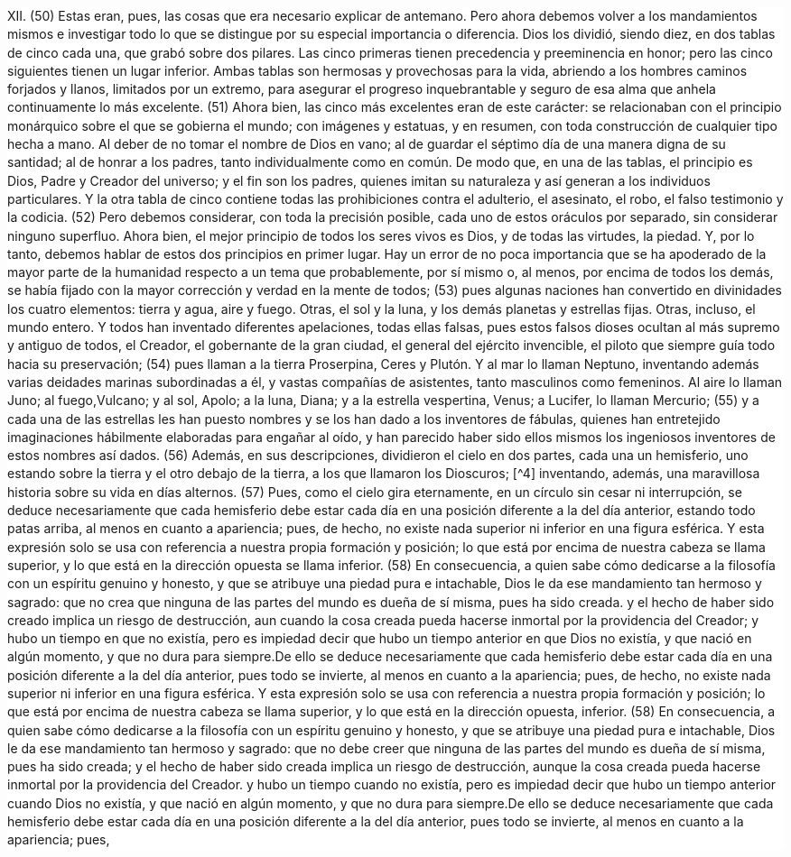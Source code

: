 XII. <span id="v50">(50)</span> Estas eran, pues, las cosas que era necesario explicar de antemano. Pero ahora debemos volver a los mandamientos mismos e investigar todo lo que se distingue por su especial importancia o diferencia. Dios los dividió, siendo diez, en dos tablas de cinco cada una, que grabó sobre dos pilares. Las cinco primeras tienen precedencia y preeminencia en honor; pero las cinco siguientes tienen un lugar inferior. Ambas tablas son hermosas y provechosas para la vida, abriendo a los hombres caminos forjados y llanos, limitados por un extremo, para asegurar el progreso inquebrantable y seguro de esa alma que anhela continuamente lo más excelente. <span id="v51">(51)</span> Ahora bien, las cinco más excelentes eran de este carácter: se relacionaban con el principio monárquico sobre el que se gobierna el mundo; con imágenes y estatuas, y en resumen, con toda construcción de cualquier tipo hecha a mano. Al deber de no tomar el nombre de Dios en vano; al de guardar el séptimo día de una manera digna de su santidad; al de honrar a los padres, tanto individualmente como en común. De modo que, en una de las tablas, el principio es Dios, Padre y Creador del universo; y el fin son los padres, quienes imitan su naturaleza y así generan a los individuos particulares. Y la otra tabla de cinco contiene todas las prohibiciones contra el adulterio, el asesinato, el robo, el falso testimonio y la codicia. <span id="v52">(52)</span> Pero debemos considerar, con toda la precisión posible, cada uno de estos oráculos por separado, sin considerar ninguno superfluo. Ahora bien, el mejor principio de todos los seres vivos es Dios, y de todas las virtudes, la piedad. Y, por lo tanto, debemos hablar de estos dos principios en primer lugar. Hay un error de no poca importancia que se ha apoderado de la mayor parte de la humanidad respecto a un tema que probablemente, por sí mismo o, al menos, por encima de todos los demás, se había fijado con la mayor corrección y verdad en la mente de todos; <span id="v53">(53)</span> pues algunas naciones han convertido en divinidades los cuatro elementos: tierra y agua, aire y fuego. Otras, el sol y la luna, y los demás planetas y estrellas fijas. Otras, incluso, el mundo entero. Y todos han inventado diferentes apelaciones, todas ellas falsas, pues estos falsos dioses ocultan al más supremo y antiguo de todos, el Creador, el gobernante de la gran ciudad, el general del ejército invencible, el piloto que siempre guía todo hacia su preservación; <span id="v54">(54)</span> pues llaman a la tierra Proserpina, Ceres y Plutón. Y al mar lo llaman Neptuno, inventando además varias deidades marinas subordinadas a él, y vastas compañías de asistentes, tanto masculinos como femeninos. Al aire lo llaman Juno; al fuego,Vulcano; y al sol, Apolo; a la luna, Diana; y a la estrella vespertina, Venus; a Lucifer, lo llaman Mercurio; <span id="v55">(55)</span> y a cada una de las estrellas les han puesto nombres y se los han dado a los inventores de fábulas, quienes han entretejido imaginaciones hábilmente elaboradas para engañar al oído, y han parecido haber sido ellos mismos los ingeniosos inventores de estos nombres así dados. <span id="v56">(56)</span> Además, en sus descripciones, dividieron el cielo en dos partes, cada una un hemisferio, uno estando sobre la tierra y el otro debajo de la tierra, a los que llamaron los Dioscuros; [^4] inventando, además, una maravillosa historia sobre su vida en días alternos. <span id="v57">(57)</span> Pues, como el cielo gira eternamente, en un círculo sin cesar ni interrupción, se deduce necesariamente que cada hemisferio debe estar cada día en una posición diferente a la del día anterior, estando todo patas arriba, al menos en cuanto a apariencia; pues, de hecho, no existe nada superior ni inferior en una figura esférica. Y esta expresión solo se usa con referencia a nuestra propia formación y posición; lo que está por encima de nuestra cabeza se llama superior, y lo que está en la dirección opuesta se llama inferior. <span id="v58">(58)</span> En consecuencia, a quien sabe cómo dedicarse a la filosofía con un espíritu genuino y honesto, y que se atribuye una piedad pura e intachable, Dios le da ese mandamiento tan hermoso y sagrado: que no crea que ninguna de las partes del mundo es dueña de sí misma, pues ha sido creada. y el hecho de haber sido creado implica un riesgo de destrucción, aun cuando la cosa creada pueda hacerse inmortal por la providencia del Creador; y hubo un tiempo en que no existía, pero es impiedad decir que hubo un tiempo anterior en que Dios no existía, y que nació en algún momento, y que no dura para siempre.De ello se deduce necesariamente que cada hemisferio debe estar cada día en una posición diferente a la del día anterior, pues todo se invierte, al menos en cuanto a la apariencia; pues, de hecho, no existe nada superior ni inferior en una figura esférica. Y esta expresión solo se usa con referencia a nuestra propia formación y posición; lo que está por encima de nuestra cabeza se llama superior, y lo que está en la dirección opuesta, inferior. <span id="v58">(58)</span> En consecuencia, a quien sabe cómo dedicarse a la filosofía con un espíritu genuino y honesto, y que se atribuye una piedad pura e intachable, Dios le da ese mandamiento tan hermoso y sagrado: que no debe creer que ninguna de las partes del mundo es dueña de sí misma, pues ha sido creada; y el hecho de haber sido creada implica un riesgo de destrucción, aunque la cosa creada pueda hacerse inmortal por la providencia del Creador. y hubo un tiempo cuando no existía, pero es impiedad decir que hubo un tiempo anterior cuando Dios no existía, y que nació en algún momento, y que no dura para siempre.De ello se deduce necesariamente que cada hemisferio debe estar cada día en una posición diferente a la del día anterior, pues todo se invierte, al menos en cuanto a la apariencia; pues,